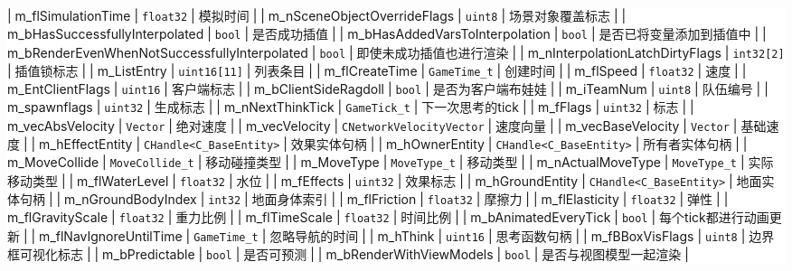 | m_flSimulationTime | `float32` | 模拟时间 |
| m_nSceneObjectOverrideFlags | `uint8` | 场景对象覆盖标志 |
| m_bHasSuccessfullyInterpolated | `bool` | 是否成功插值 |
| m_bHasAddedVarsToInterpolation | `bool` | 是否已将变量添加到插值中 |
| m_bRenderEvenWhenNotSuccessfullyInterpolated | `bool` | 即使未成功插值也进行渲染 |
| m_nInterpolationLatchDirtyFlags | `int32[2]` | 插值锁标志 |
| m_ListEntry | `uint16[11]` | 列表条目 |
| m_flCreateTime | `GameTime_t` | 创建时间 |
| m_flSpeed | `float32` | 速度 |
| m_EntClientFlags | `uint16` | 客户端标志 |
| m_bClientSideRagdoll | `bool` | 是否为客户端布娃娃 |
| m_iTeamNum | `uint8` | 队伍编号 |
| m_spawnflags | `uint32` | 生成标志 |
| m_nNextThinkTick | `GameTick_t` | 下一次思考的tick |
| m_fFlags | `uint32` | 标志 |
| m_vecAbsVelocity | `Vector` | 绝对速度 |
| m_vecVelocity | `CNetworkVelocityVector` | 速度向量 |
| m_vecBaseVelocity | `Vector` | 基础速度 |
| m_hEffectEntity | `CHandle<C_BaseEntity>` | 效果实体句柄 |
| m_hOwnerEntity | `CHandle<C_BaseEntity>` | 所有者实体句柄 |
| m_MoveCollide | `MoveCollide_t` | 移动碰撞类型 |
| m_MoveType | `MoveType_t` | 移动类型 |
| m_nActualMoveType | `MoveType_t` | 实际移动类型 |
| m_flWaterLevel | `float32` | 水位 |
| m_fEffects | `uint32` | 效果标志 |
| m_hGroundEntity | `CHandle<C_BaseEntity>` | 地面实体句柄 |
| m_nGroundBodyIndex | `int32` | 地面身体索引 |
| m_flFriction | `float32` | 摩擦力 |
| m_flElasticity | `float32` | 弹性 |
| m_flGravityScale | `float32` | 重力比例 |
| m_flTimeScale | `float32` | 时间比例 |
| m_bAnimatedEveryTick | `bool` | 每个tick都进行动画更新 |
| m_flNavIgnoreUntilTime | `GameTime_t` | 忽略导航的时间 |
| m_hThink | `uint16` | 思考函数句柄 |
| m_fBBoxVisFlags | `uint8` | 边界框可视化标志 |
| m_bPredictable | `bool` | 是否可预测 |
| m_bRenderWithViewModels | `bool` | 是否与视图模型一起渲染 |